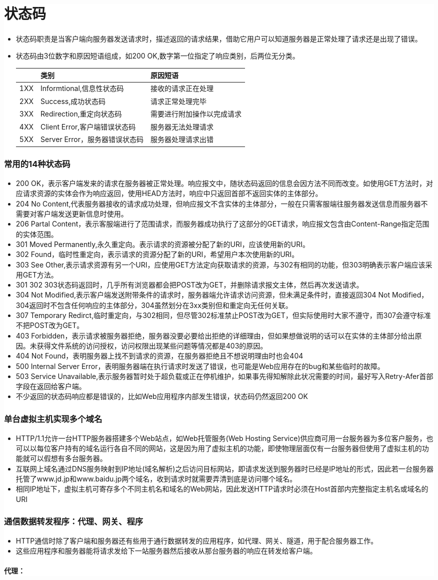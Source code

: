 # 状态码

- 状态码职责是当客户端向服务器发送请求时，描述返回的请求结果，借助它用户可以知道服务器是正常处理了请求还是出现了错误。

- 状态码由3位数字和原因短语组成，如200 OK,数字第一位指定了响应类别，后两位无分类。

  |      | 类别                           | 原因短语                   |
  | ---- | ------------------------------ | -------------------------- |
  | 1XX  | Informtional,信息性状态码      | 接收的请求正在处理         |
  | 2XX  | Success,成功状态码             | 请求正常处理完毕           |
  | 3XX  | Redirection,重定向状态码       | 需要进行附加操作以完成请求 |
  | 4XX  | Client Error,客户端错误状态码  | 服务器无法处理请求         |
  | 5XX  | Server Error，服务器错误状态码 | 服务器处理请求出错         |


### 常用的14种状态码

- 200 OK，表示客户端发来的请求在服务器被正常处理。响应报文中，随状态码返回的信息会因方法不同而改变。如使用GET方法时，对应请求资源的实体会作为响应返回，使用HEAD方法时，响应中只返回首部不返回实体的主体部分。
- 204 No Content,代表服务器接收的请求成功处理，但响应报文不含实体的主体部分，一般在只需客服端往服务器发送信息而服务器不需要对客户端发送更新信息时使用。
- 206 Partal Content，表示客服端进行了范围请求，而服务器成功执行了这部分的GET请求，响应报文包含由Content-Range指定范围的实体范围。
- 301 Moved Permanently,永久重定向。表示请求的资源被分配了新的URI，应该使用新的URI。
- 302 Found，临时性重定向，表示请求的资源分配了新的URI，希望用户本次使用新的URI。
- 303 See Other,表示请求资源有另一个URI，应使用GET方法定向获取请求的资源，与302有相同的功能，但303明确表示客户端应该采用GET方法。
- 301 302 303状态码返回时，几乎所有浏览器都会把POST改为GET，并删除请求报文主体，然后再次发送请求。
- 304 Not Modified,表示客户端发送附带条件的请求时，服务器端允许请求访问资源，但未满足条件时，直接返回304 Not Modified，304返回时不包含任何响应的主体部分，304虽然划分在3xx类别但和重定向无任何关联。
- 307 Temporary Redirct,临时重定向，与302相同，但尽管302标准禁止POST改为GET，但实际使用时大家不遵守，而307会遵守标准不把POST改为GET。
- 403 Forbidden，表示请求被服务器拒绝，服务器没要必要给出拒绝的详细理由，但如果想做说明的话可以在实体的主体部分给出原因。未获得文件系统的访问授权，访问权限出现某些问题等情况都是403的原因。
- 404 Not Found，表明服务器上找不到请求的资源，在服务器拒绝且不想说明理由时也会404
- 500 Internal Server Error，表明服务器端在执行请求时发送了错误，也可能是Web应用存在的bug和某些临时的故障。
- 503 Service Unavailable,表示服务器暂时处于超负载或正在停机维护，如果事先得知解除此状况需要的时间，最好写入Retry-Afer首部字段在返回给客户端。
- 不少返回的状态码响应都是错误的，比如Web应用程序内部发生错误，状态码仍然返回200 OK

### 单台虚拟主机实现多个域名

- HTTP/1.1允许一台HTTP服务器搭建多个Web站点，如Web托管服务(Web Hosting Service)供应商可用一台服务器为多位客户服务，也可以以每位客户持有的域名运行各自不同的网站，这是因为用了虚拟主机的功能，即使物理层面仅有一台服务器但使用了虚拟主机的功能就可以假想有多台服务器。
- 互联网上域名通过DNS服务映射到IP地址(域名解析)之后访问目标网站，即请求发送到服务器时已经是IP地址的形式，因此若一台服务器托管了www.jd.jp和www.baidu.jp两个域名，收到请求时就需要弄清到底是访问哪个域名。
- 相同IP地址下，虚拟主机可寄存多个不同主机名和域名的Web网站，因此发送HTTP请求时必须在Host首部内完整指定主机名或域名的URI

### 通信数据转发程序：代理、网关、程序

- HTTP通信时除了客户端和服务器还有些用于通行数据转发的应用程序，如代理、网关、隧道，用于配合服务器工作。
- 这些应用程序和服务器能将请求发给下一站服务器然后接收从那台服务器的响应在转发给客户端。

#### 代理：
